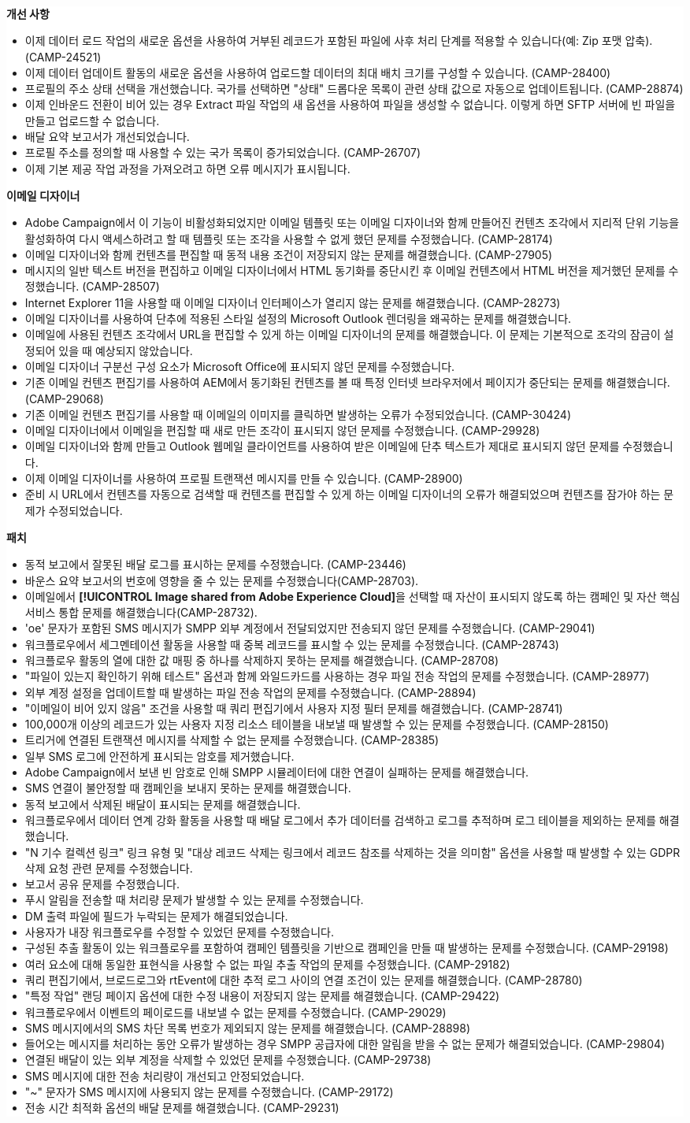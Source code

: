 **개선 사항**

* 이제 데이터 로드 작업의 새로운 옵션을 사용하여 거부된 레코드가 포함된 파일에 사후 처리 단계를 적용할 수 있습니다(예: Zip 포맷 압축). (CAMP-24521)
* 이제 데이터 업데이트 활동의 새로운 옵션을 사용하여 업로드할 데이터의 최대 배치 크기를 구성할 수 있습니다. (CAMP-28400)
* 프로필의 주소 상태 선택을 개선했습니다. 국가를 선택하면 &quot;상태&quot; 드롭다운 목록이 관련 상태 값으로 자동으로 업데이트됩니다. (CAMP-28874)
* 이제 인바운드 전환이 비어 있는 경우 Extract 파일 작업의 새 옵션을 사용하여 파일을 생성할 수 없습니다. 이렇게 하면 SFTP 서버에 빈 파일을 만들고 업로드할 수 없습니다.
* 배달 요약 보고서가 개선되었습니다.
* 프로필 주소를 정의할 때 사용할 수 있는 국가 목록이 증가되었습니다. (CAMP-26707)
* 이제 기본 제공 작업 과정을 가져오려고 하면 오류 메시지가 표시됩니다.

**이메일 디자이너**

* Adobe Campaign에서 이 기능이 비활성화되었지만 이메일 템플릿 또는 이메일 디자이너와 함께 만들어진 컨텐츠 조각에서 지리적 단위 기능을 활성화하여 다시 액세스하려고 할 때 템플릿 또는 조각을 사용할 수 없게 했던 문제를 수정했습니다. (CAMP-28174)
* 이메일 디자이너와 함께 컨텐츠를 편집할 때 동적 내용 조건이 저장되지 않는 문제를 해결했습니다. (CAMP-27905)
* 메시지의 일반 텍스트 버전을 편집하고 이메일 디자이너에서 HTML 동기화를 중단시킨 후 이메일 컨텐츠에서 HTML 버전을 제거했던 문제를 수정했습니다. (CAMP-28507)
* Internet Explorer 11을 사용할 때 이메일 디자이너 인터페이스가 열리지 않는 문제를 해결했습니다. (CAMP-28273)
* 이메일 디자이너를 사용하여 단추에 적용된 스타일 설정의 Microsoft Outlook 렌더링을 왜곡하는 문제를 해결했습니다.
* 이메일에 사용된 컨텐츠 조각에서 URL을 편집할 수 있게 하는 이메일 디자이너의 문제를 해결했습니다. 이 문제는 기본적으로 조각의 잠금이 설정되어 있을 때 예상되지 않았습니다.
* 이메일 디자이너 구분선 구성 요소가 Microsoft Office에 표시되지 않던 문제를 수정했습니다.
* 기존 이메일 컨텐츠 편집기를 사용하여 AEM에서 동기화된 컨텐츠를 볼 때 특정 인터넷 브라우저에서 페이지가 중단되는 문제를 해결했습니다. (CAMP-29068)
* 기존 이메일 컨텐츠 편집기를 사용할 때 이메일의 이미지를 클릭하면 발생하는 오류가 수정되었습니다. (CAMP-30424)
* 이메일 디자이너에서 이메일을 편집할 때 새로 만든 조각이 표시되지 않던 문제를 수정했습니다. (CAMP-29928)
* 이메일 디자이너와 함께 만들고 Outlook 웹메일 클라이언트를 사용하여 받은 이메일에 단추 텍스트가 제대로 표시되지 않던 문제를 수정했습니다.
* 이제 이메일 디자이너를 사용하여 프로필 트랜잭션 메시지를 만들 수 있습니다. (CAMP-28900)
* 준비 시 URL에서 컨텐츠를 자동으로 검색할 때 컨텐츠를 편집할 수 있게 하는 이메일 디자이너의 오류가 해결되었으며 컨텐츠를 잠가야 하는 문제가 수정되었습니다.

**패치**

* 동적 보고에서 잘못된 배달 로그를 표시하는 문제를 수정했습니다. (CAMP-23446)
* 바운스 요약 보고서의 번호에 영향을 줄 수 있는 문제를 수정했습니다(CAMP-28703).
* 이메일에서 **[!UICONTROL Image shared from Adobe Experience Cloud]**&#x200B;을 선택할 때 자산이 표시되지 않도록 하는 캠페인 및 자산 핵심 서비스 통합 문제를 해결했습니다(CAMP-28732).
* &#39;oe&#39; 문자가 포함된 SMS 메시지가 SMPP 외부 계정에서 전달되었지만 전송되지 않던 문제를 수정했습니다. (CAMP-29041)
* 워크플로우에서 세그멘테이션 활동을 사용할 때 중복 레코드를 표시할 수 있는 문제를 수정했습니다. (CAMP-28743)
* 워크플로우 활동의 열에 대한 값 매핑 중 하나를 삭제하지 못하는 문제를 해결했습니다. (CAMP-28708)
* &quot;파일이 있는지 확인하기 위해 테스트&quot; 옵션과 함께 와일드카드를 사용하는 경우 파일 전송 작업의 문제를 수정했습니다. (CAMP-28977)
* 외부 계정 설정을 업데이트할 때 발생하는 파일 전송 작업의 문제를 수정했습니다. (CAMP-28894)
* &quot;이메일이 비어 있지 않음&quot; 조건을 사용할 때 쿼리 편집기에서 사용자 지정 필터 문제를 해결했습니다. (CAMP-28741)
* 100,000개 이상의 레코드가 있는 사용자 지정 리소스 테이블을 내보낼 때 발생할 수 있는 문제를 수정했습니다. (CAMP-28150)
* 트리거에 연결된 트랜잭션 메시지를 삭제할 수 없는 문제를 수정했습니다. (CAMP-28385)
* 일부 SMS 로그에 안전하게 표시되는 암호를 제거했습니다.
* Adobe Campaign에서 보낸 빈 암호로 인해 SMPP 시뮬레이터에 대한 연결이 실패하는 문제를 해결했습니다.
* SMS 연결이 불안정할 때 캠페인을 보내지 못하는 문제를 해결했습니다.
* 동적 보고에서 삭제된 배달이 표시되는 문제를 해결했습니다.
* 워크플로우에서 데이터 연계 강화 활동을 사용할 때 배달 로그에서 추가 데이터를 검색하고 로그를 추적하며 로그 테이블을 제외하는 문제를 해결했습니다.
* &quot;N 기수 컬렉션 링크&quot; 링크 유형 및 &quot;대상 레코드 삭제는 링크에서 레코드 참조를 삭제하는 것을 의미함&quot; 옵션을 사용할 때 발생할 수 있는 GDPR 삭제 요청 관련 문제를 수정했습니다.
* 보고서 공유 문제를 수정했습니다.
* 푸시 알림을 전송할 때 처리량 문제가 발생할 수 있는 문제를 수정했습니다.
* DM 출력 파일에 필드가 누락되는 문제가 해결되었습니다.
* 사용자가 내장 워크플로우를 수정할 수 있었던 문제를 수정했습니다.
* 구성된 추출 활동이 있는 워크플로우를 포함하여 캠페인 템플릿을 기반으로 캠페인을 만들 때 발생하는 문제를 수정했습니다. (CAMP-29198)
* 여러 요소에 대해 동일한 표현식을 사용할 수 없는 파일 추출 작업의 문제를 수정했습니다. (CAMP-29182)
* 쿼리 편집기에서, 브로드로그와 rtEvent에 대한 추적 로그 사이의 연결 조건이 있는 문제를 해결했습니다. (CAMP-28780)
* &quot;특정 작업&quot; 랜딩 페이지 옵션에 대한 수정 내용이 저장되지 않는 문제를 해결했습니다. (CAMP-29422)
* 워크플로우에서 이벤트의 페이로드를 내보낼 수 없는 문제를 수정했습니다. (CAMP-29029)
* SMS 메시지에서의 SMS 차단 목록 번호가 제외되지 않는 문제를 해결했습니다. (CAMP-28898)
* 들어오는 메시지를 처리하는 동안 오류가 발생하는 경우 SMPP 공급자에 대한 알림을 받을 수 없는 문제가 해결되었습니다. (CAMP-29804)
* 연결된 배달이 있는 외부 계정을 삭제할 수 있었던 문제를 수정했습니다. (CAMP-29738)
* SMS 메시지에 대한 전송 처리량이 개선되고 안정되었습니다.
* &quot;~&quot; 문자가 SMS 메시지에 사용되지 않는 문제를 수정했습니다. (CAMP-29172)
* 전송 시간 최적화 옵션의 배달 문제를 해결했습니다. (CAMP-29231)

